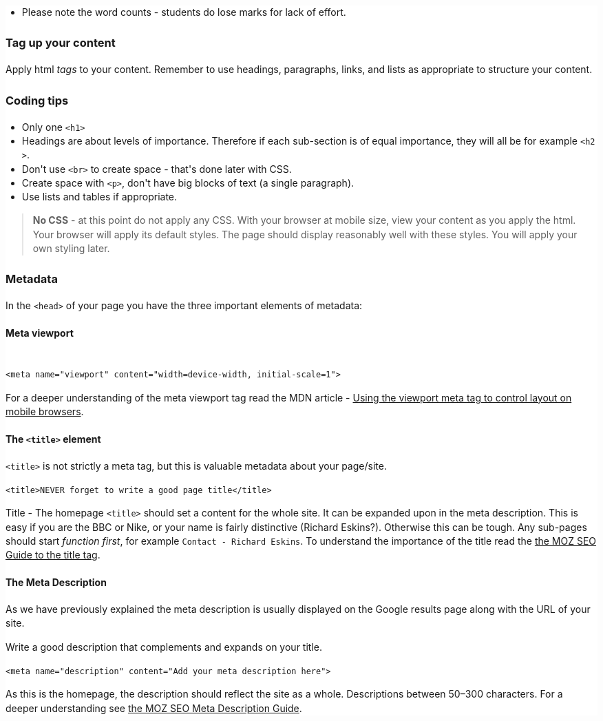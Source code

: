 - Please note the word counts - students do lose marks for lack of effort.

### Tag up your content

Apply html *tags* to your content. Remember to use headings, paragraphs, links, and lists as appropriate to structure your content.

### Coding tips

- Only one `<h1>`
- Headings are about levels of importance. Therefore if each sub-section is of equal importance, they will all be for example `<h2>`.
- Don't use `<br>` to create space - that's done later with CSS.
- Create space with `<p>`, don't have big blocks of text (a single paragraph).
- Use lists and tables if appropriate.

> **No CSS** - at this point do not apply any CSS. With your browser at mobile size, view your content as you apply the html. Your browser will apply its default styles. The page should display reasonably well with these styles. You will apply your own styling later.  

### Metadata

In the `<head>` of your page you have the three important elements of metadata:

#### Meta viewport
```

<meta name="viewport" content="width=device-width, initial-scale=1">

```
For a deeper understanding of the meta viewport tag read the MDN article - [Using the viewport meta tag to control layout on mobile browsers](https://developer.mozilla.org/en-US/docs/Mozilla/Mobile/Viewport_meta_tag).

#### The `<title>` element

`<title>` is not strictly a meta tag, but this is valuable metadata about your page/site. 

```
<title>NEVER forget to write a good page title</title>
```

Title - The homepage `<title>` should set a content for the whole site. It can be expanded upon in the meta description. This is easy if you are the BBC or Nike, or your name is fairly distinctive (Richard Eskins?). Otherwise this can be tough. Any sub-pages should start *function first*, for example `Contact - Richard Eskins`. To understand the importance of the title read the [the MOZ SEO Guide to the title tag](https://moz.com/learn/seo/title-tag).

#### The Meta Description

As we have previously explained the meta description is usually displayed on the Google results page along with the URL of your site.

Write a good description that complements and expands on your title.
```
<meta name="description" content="Add your meta description here">
```
As this is the homepage, the description should reflect the site as a whole. Descriptions between 50–300 characters. For a deeper understanding see [the MOZ SEO Meta Description Guide](https://moz.com/learn/seo/meta-description).
